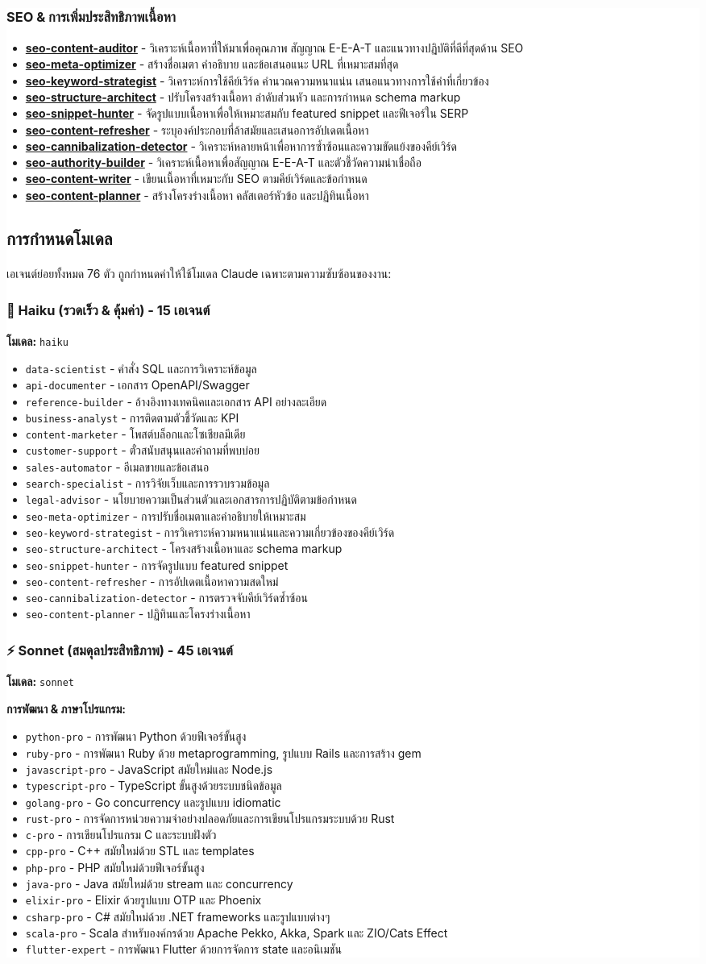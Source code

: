 ### SEO & การเพิ่มประสิทธิภาพเนื้อหา
- **[seo-content-auditor](https://raw.githubusercontent.com/wshobson/agents/main/seo-content-auditor.md)** - วิเคราะห์เนื้อหาที่ให้มาเพื่อคุณภาพ สัญญาณ E-E-A-T และแนวทางปฏิบัติที่ดีที่สุดด้าน SEO
- **[seo-meta-optimizer](https://raw.githubusercontent.com/wshobson/agents/main/seo-meta-optimizer.md)** - สร้างชื่อเมตา คำอธิบาย และข้อเสนอแนะ URL ที่เหมาะสมที่สุด
- **[seo-keyword-strategist](https://raw.githubusercontent.com/wshobson/agents/main/seo-keyword-strategist.md)** - วิเคราะห์การใช้คีย์เวิร์ด คำนวณความหนาแน่น เสนอแนวทางการใช้คำที่เกี่ยวข้อง
- **[seo-structure-architect](https://raw.githubusercontent.com/wshobson/agents/main/seo-structure-architect.md)** - ปรับโครงสร้างเนื้อหา ลำดับส่วนหัว และการกำหนด schema markup
- **[seo-snippet-hunter](https://raw.githubusercontent.com/wshobson/agents/main/seo-snippet-hunter.md)** - จัดรูปแบบเนื้อหาเพื่อให้เหมาะสมกับ featured snippet และฟีเจอร์ใน SERP
- **[seo-content-refresher](https://raw.githubusercontent.com/wshobson/agents/main/seo-content-refresher.md)** - ระบุองค์ประกอบที่ล้าสมัยและเสนอการอัปเดตเนื้อหา
- **[seo-cannibalization-detector](https://raw.githubusercontent.com/wshobson/agents/main/seo-cannibalization-detector.md)** - วิเคราะห์หลายหน้าเพื่อหาการซ้ำซ้อนและความขัดแย้งของคีย์เวิร์ด
- **[seo-authority-builder](https://raw.githubusercontent.com/wshobson/agents/main/seo-authority-builder.md)** - วิเคราะห์เนื้อหาเพื่อสัญญาณ E-E-A-T และตัวชี้วัดความน่าเชื่อถือ
- **[seo-content-writer](https://raw.githubusercontent.com/wshobson/agents/main/seo-content-writer.md)** - เขียนเนื้อหาที่เหมาะกับ SEO ตามคีย์เวิร์ดและข้อกำหนด
- **[seo-content-planner](https://raw.githubusercontent.com/wshobson/agents/main/seo-content-planner.md)** - สร้างโครงร่างเนื้อหา คลัสเตอร์หัวข้อ และปฏิทินเนื้อหา

## การกำหนดโมเดล

เอเจนต์ย่อยทั้งหมด 76 ตัว ถูกกำหนดค่าให้ใช้โมเดล Claude เฉพาะตามความซับซ้อนของงาน:

### 🚀 Haiku (รวดเร็ว & คุ้มค่า) - 15 เอเจนต์
**โมเดล:** `haiku`
- `data-scientist` - คำสั่ง SQL และการวิเคราะห์ข้อมูล
- `api-documenter` - เอกสาร OpenAPI/Swagger
- `reference-builder` - อ้างอิงทางเทคนิคและเอกสาร API อย่างละเอียด
- `business-analyst` - การติดตามตัวชี้วัดและ KPI
- `content-marketer` - โพสต์บล็อกและโซเชียลมีเดีย
- `customer-support` - ตั๋วสนับสนุนและคำถามที่พบบ่อย
- `sales-automator` - อีเมลขายและข้อเสนอ
- `search-specialist` - การวิจัยเว็บและการรวบรวมข้อมูล
- `legal-advisor` - นโยบายความเป็นส่วนตัวและเอกสารการปฏิบัติตามข้อกำหนด
- `seo-meta-optimizer` - การปรับชื่อเมตาและคำอธิบายให้เหมาะสม
- `seo-keyword-strategist` - การวิเคราะห์ความหนาแน่นและความเกี่ยวข้องของคีย์เวิร์ด
- `seo-structure-architect` - โครงสร้างเนื้อหาและ schema markup
- `seo-snippet-hunter` - การจัดรูปแบบ featured snippet
- `seo-content-refresher` - การอัปเดตเนื้อหาความสดใหม่
- `seo-cannibalization-detector` - การตรวจจับคีย์เวิร์ดซ้ำซ้อน
- `seo-content-planner` - ปฏิทินและโครงร่างเนื้อหา

### ⚡ Sonnet (สมดุลประสิทธิภาพ) - 45 เอเจนต์
**โมเดล:** `sonnet`

**การพัฒนา & ภาษาโปรแกรม:**
- `python-pro` - การพัฒนา Python ด้วยฟีเจอร์ขั้นสูง
- `ruby-pro` - การพัฒนา Ruby ด้วย metaprogramming, รูปแบบ Rails และการสร้าง gem
- `javascript-pro` - JavaScript สมัยใหม่และ Node.js
- `typescript-pro` - TypeScript ขั้นสูงด้วยระบบชนิดข้อมูล
- `golang-pro` - Go concurrency และรูปแบบ idiomatic
- `rust-pro` - การจัดการหน่วยความจำอย่างปลอดภัยและการเขียนโปรแกรมระบบด้วย Rust
- `c-pro` - การเขียนโปรแกรม C และระบบฝังตัว
- `cpp-pro` - C++ สมัยใหม่ด้วย STL และ templates
- `php-pro` - PHP สมัยใหม่ด้วยฟีเจอร์ขั้นสูง
- `java-pro` - Java สมัยใหม่ด้วย stream และ concurrency
- `elixir-pro` - Elixir ด้วยรูปแบบ OTP และ Phoenix
- `csharp-pro` - C# สมัยใหม่ด้วย .NET frameworks และรูปแบบต่างๆ
- `scala-pro` - Scala สำหรับองค์กรด้วย Apache Pekko, Akka, Spark และ ZIO/Cats Effect
- `flutter-expert` - การพัฒนา Flutter ด้วยการจัดการ state และอนิเมชัน